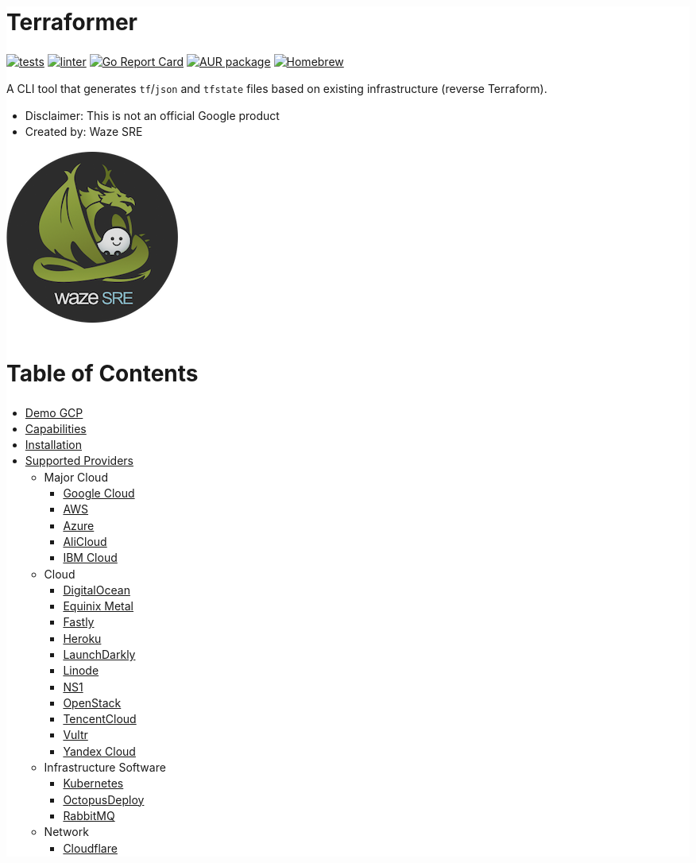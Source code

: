 # Terraformer

[![tests](https://github.com/GoogleCloudPlatform/terraformer/actions/workflows/test.yml/badge.svg)](https://github.com/GoogleCloudPlatform/terraformer/actions/workflows/test.yml)
[![linter](https://github.com/GoogleCloudPlatform/terraformer/actions/workflows/linter.yml/badge.svg)](https://github.com/GoogleCloudPlatform/terraformer/actions/workflows/linter.yml)
[![Go Report Card](https://goreportcard.com/badge/github.com/GoogleCloudPlatform/terraformer)](https://goreportcard.com/report/github.com/GoogleCloudPlatform/terraformer)
[![AUR package](https://img.shields.io/aur/version/terraformer)](https://aur.archlinux.org/packages/terraformer/)
[![Homebrew](https://img.shields.io/badge/dynamic/json.svg?url=https://formulae.brew.sh/api/formula/terraformer.json&query=$.versions.stable&label=homebrew)](https://formulae.brew.sh/formula/terraformer)

A CLI tool that generates `tf`/`json` and `tfstate` files based on existing infrastructure
(reverse Terraform).

- Disclaimer: This is not an official Google product
- Created by: Waze SRE

![Waze SRE logo](assets/waze-sre-logo.png)

# Table of Contents

- [Demo GCP](#demo-gcp)
- [Capabilities](#capabilities)
- [Installation](#installation)
- [Supported Providers](/docs)
  - Major Cloud
    - [Google Cloud](/docs/gcp.md)
    - [AWS](/docs/aws.md)
    - [Azure](/docs/azure.md)
    - [AliCloud](/docs/alicloud.md)
    - [IBM Cloud](/docs/ibmcloud.md)
  - Cloud
    - [DigitalOcean](/docs/digitalocean.md)
    - [Equinix Metal](/docs/equinixmetal.md)
    - [Fastly](/docs/fastly.md)
    - [Heroku](/docs/heroku.md)
    - [LaunchDarkly](/docs/launchdarkly.md)
    - [Linode](/docs/linode.md)
    - [NS1](/docs/ns1.md)
    - [OpenStack](/docs/openstack.md)
    - [TencentCloud](/docs/tencentcloud.md)
    - [Vultr](/docs/vultr.md)
    - [Yandex Cloud](/docs/yandex.md)
  - Infrastructure Software
    - [Kubernetes](/docs/kubernetes.md)
    - [OctopusDeploy](/docs/octopus.md)
    - [RabbitMQ](/docs/rabbitmq.md)
  - Network
    - [Cloudflare](/docs/cloudflare.md)